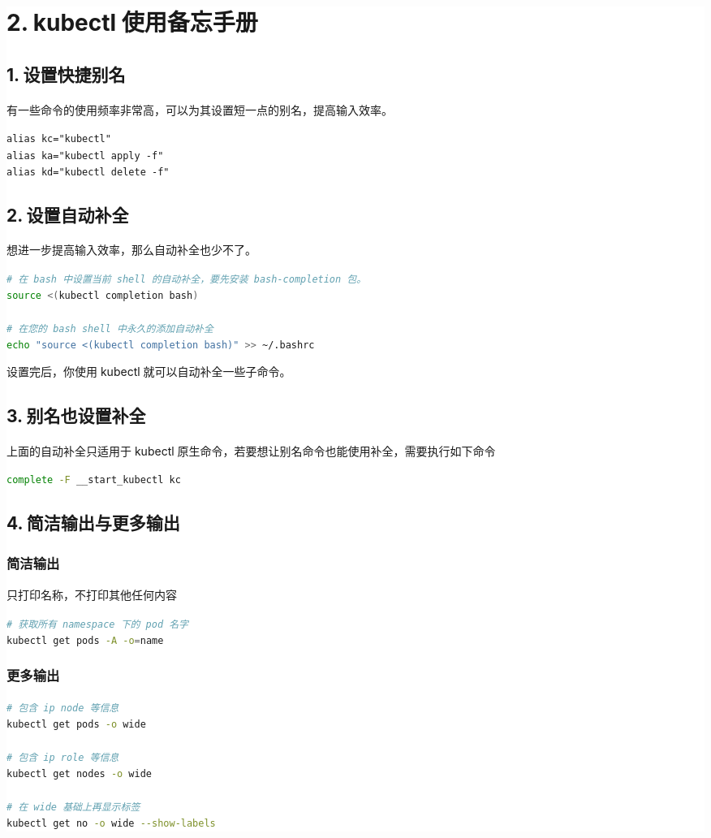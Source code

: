 # 2. kubectl 使用备忘手册

## 1. 设置快捷别名

有一些命令的使用频率非常高，可以为其设置短一点的别名，提高输入效率。

```
alias kc="kubectl"
alias ka="kubectl apply -f"
alias kd="kubectl delete -f"
```

## 2. 设置自动补全

想进一步提高输入效率，那么自动补全也少不了。

```bash
# 在 bash 中设置当前 shell 的自动补全，要先安装 bash-completion 包。
source <(kubectl completion bash) 

# 在您的 bash shell 中永久的添加自动补全
echo "source <(kubectl completion bash)" >> ~/.bashrc 
```

设置完后，你使用 kubectl 就可以自动补全一些子命令。

## 3. 别名也设置补全

上面的自动补全只适用于 kubectl 原生命令，若要想让别名命令也能使用补全，需要执行如下命令

```bash
complete -F __start_kubectl kc
```

## 4. 简洁输出与更多输出

### 简洁输出

只打印名称，不打印其他任何内容

```bash
# 获取所有 namespace 下的 pod 名字
kubectl get pods -A -o=name
```

### 更多输出

```bash
# 包含 ip node 等信息
kubectl get pods -o wide

# 包含 ip role 等信息
kubectl get nodes -o wide

# 在 wide 基础上再显示标签
kubectl get no -o wide --show-labels
```
